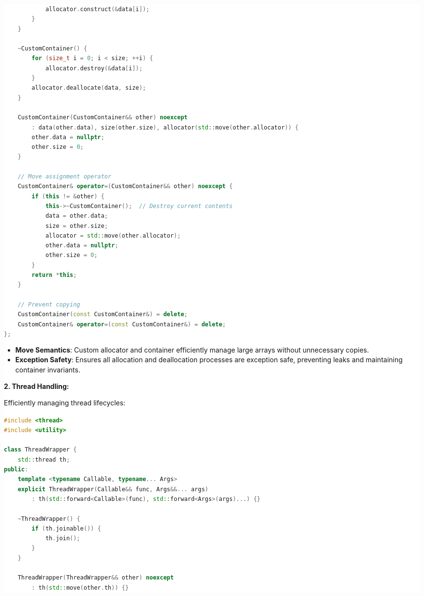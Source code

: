 ```cpp
            allocator.construct(&data[i]);
        }
    }
    
    ~CustomContainer() {
        for (size_t i = 0; i < size; ++i) {
            allocator.destroy(&data[i]);
        }
        allocator.deallocate(data, size);
    }
    
    CustomContainer(CustomContainer&& other) noexcept
        : data(other.data), size(other.size), allocator(std::move(other.allocator)) {
        other.data = nullptr;
        other.size = 0;
    }
    
    // Move assignment operator
    CustomContainer& operator=(CustomContainer&& other) noexcept {
        if (this != &other) {
            this->~CustomContainer();  // Destroy current contents
            data = other.data;
            size = other.size;
            allocator = std::move(other.allocator);
            other.data = nullptr;
            other.size = 0;
        }
        return *this;
    }

    // Prevent copying
    CustomContainer(const CustomContainer&) = delete;
    CustomContainer& operator=(const CustomContainer&) = delete;
};
```

- **Move Semantics**: Custom allocator and container efficiently manage large arrays without unnecessary copies.
- **Exception Safety**: Ensures all allocation and deallocation processes are exception safe, preventing leaks and maintaining container invariants.

**2. Thread Handling:**

Efficiently managing thread lifecycles:

```cpp
#include <thread>
#include <utility>

class ThreadWrapper {
    std::thread th;
public:
    template <typename Callable, typename... Args>
    explicit ThreadWrapper(Callable&& func, Args&&... args) 
        : th(std::forward<Callable>(func), std::forward<Args>(args)...) {}
    
    ~ThreadWrapper() {
        if (th.joinable()) {
            th.join();
        }
    }
    
    ThreadWrapper(ThreadWrapper&& other) noexcept
        : th(std::move(other.th)) {}

```